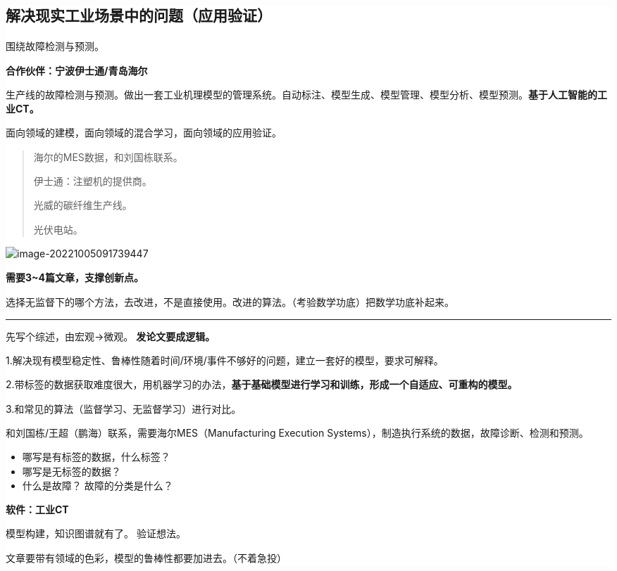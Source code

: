 

## 解决现实工业场景中的问题（应用验证）

围绕故障检测与预测。

**合作伙伴：宁波伊士通/青岛海尔**

生产线的故障检测与预测。做出一套工业机理模型的管理系统。自动标注、模型生成、模型管理、模型分析、模型预测。**基于人工智能的工业CT。**



面向领域的建模，面向领域的混合学习，面向领域的应用验证。



> 海尔的MES数据，和刘国栋联系。
>
> 伊士通：注塑机的提供商。
>
> 光威的碳纤维生产线。
>
> 光伏电站。



![image-20221005091739447](https://raw.githubusercontent.com/kaikaihit/kaiPic/main/image-20221005091739447.png)



**需要3~4篇文章，支撑创新点。**

选择无监督下的哪个方法，去改进，不是直接使用。改进的算法。（考验数学功底）把数学功底补起来。





------



先写个综述，由宏观→微观。 **发论文要成逻辑。** 

1.解决现有模型稳定性、鲁棒性随着时间/环境/事件不够好的问题，建立一套好的模型，要求可解释。

2.带标签的数据获取难度很大，用机器学习的办法，**基于基础模型进行学习和训练，形成一个自适应、可重构的模型。**

3.和常见的算法（监督学习、无监督学习）进行对比。



和刘国栋/王超（鹏海）联系，需要海尔MES（Manufacturing Execution Systems），制造执行系统的数据，故障诊断、检测和预测。

- 哪写是有标签的数据，什么标签？
- 哪写是无标签的数据？
- 什么是故障？ 故障的分类是什么？



**软件：工业CT**



模型构建，知识图谱就有了。 验证想法。

文章要带有领域的色彩，模型的鲁棒性都要加进去。（不着急投）
